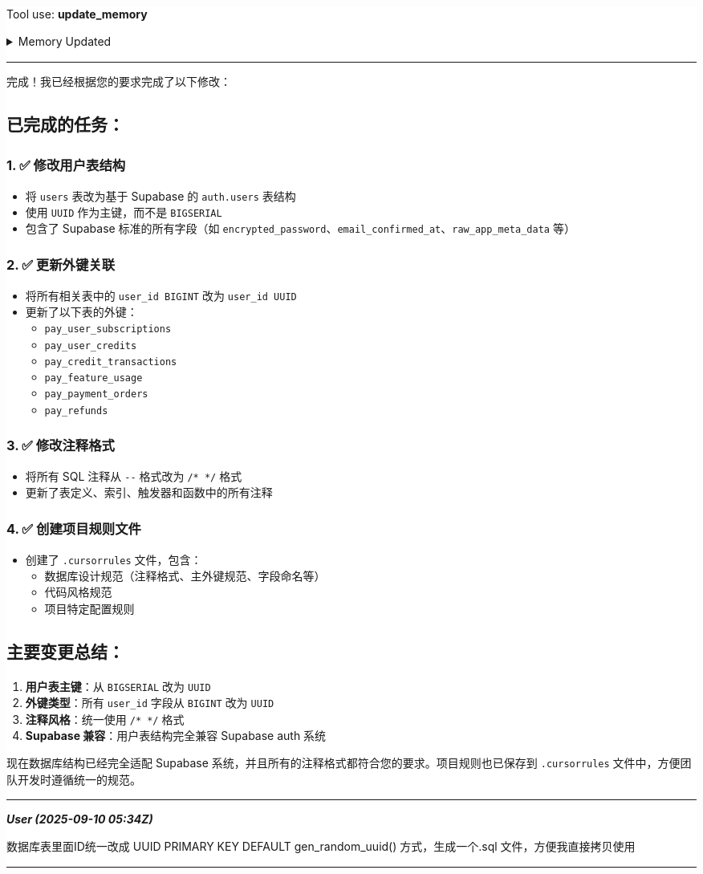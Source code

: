 
Tool use: **update_memory**

<details><summary>Memory Updated</summary></details>

---

完成！我已经根据您的要求完成了以下修改：

## 已完成的任务：

### 1. ✅ 修改用户表结构
- 将 `users` 表改为基于 Supabase 的 `auth.users` 表结构
- 使用 `UUID` 作为主键，而不是 `BIGSERIAL`
- 包含了 Supabase 标准的所有字段（如 `encrypted_password`、`email_confirmed_at`、`raw_app_meta_data` 等）

### 2. ✅ 更新外键关联
- 将所有相关表中的 `user_id BIGINT` 改为 `user_id UUID`
- 更新了以下表的外键：
  - `pay_user_subscriptions`
  - `pay_user_credits`
  - `pay_credit_transactions`
  - `pay_feature_usage`
  - `pay_payment_orders`
  - `pay_refunds`

### 3. ✅ 修改注释格式
- 将所有 SQL 注释从 `--` 格式改为 `/* */` 格式
- 更新了表定义、索引、触发器和函数中的所有注释

### 4. ✅ 创建项目规则文件
- 创建了 `.cursorrules` 文件，包含：
  - 数据库设计规范（注释格式、主外键规范、字段命名等）
  - 代码风格规范
  - 项目特定配置规则

## 主要变更总结：

1. **用户表主键**：从 `BIGSERIAL` 改为 `UUID`
2. **外键类型**：所有 `user_id` 字段从 `BIGINT` 改为 `UUID`
3. **注释风格**：统一使用 `/* */` 格式
4. **Supabase 兼容**：用户表结构完全兼容 Supabase auth 系统

现在数据库结构已经完全适配 Supabase 系统，并且所有的注释格式都符合您的要求。项目规则也已保存到 `.cursorrules` 文件中，方便团队开发时遵循统一的规范。

---

_**User (2025-09-10 05:34Z)**_

数据库表里面ID统一改成 UUID PRIMARY KEY DEFAULT gen_random_uuid()
方式，生成一个.sql 文件，方便我直接拷贝使用

---
